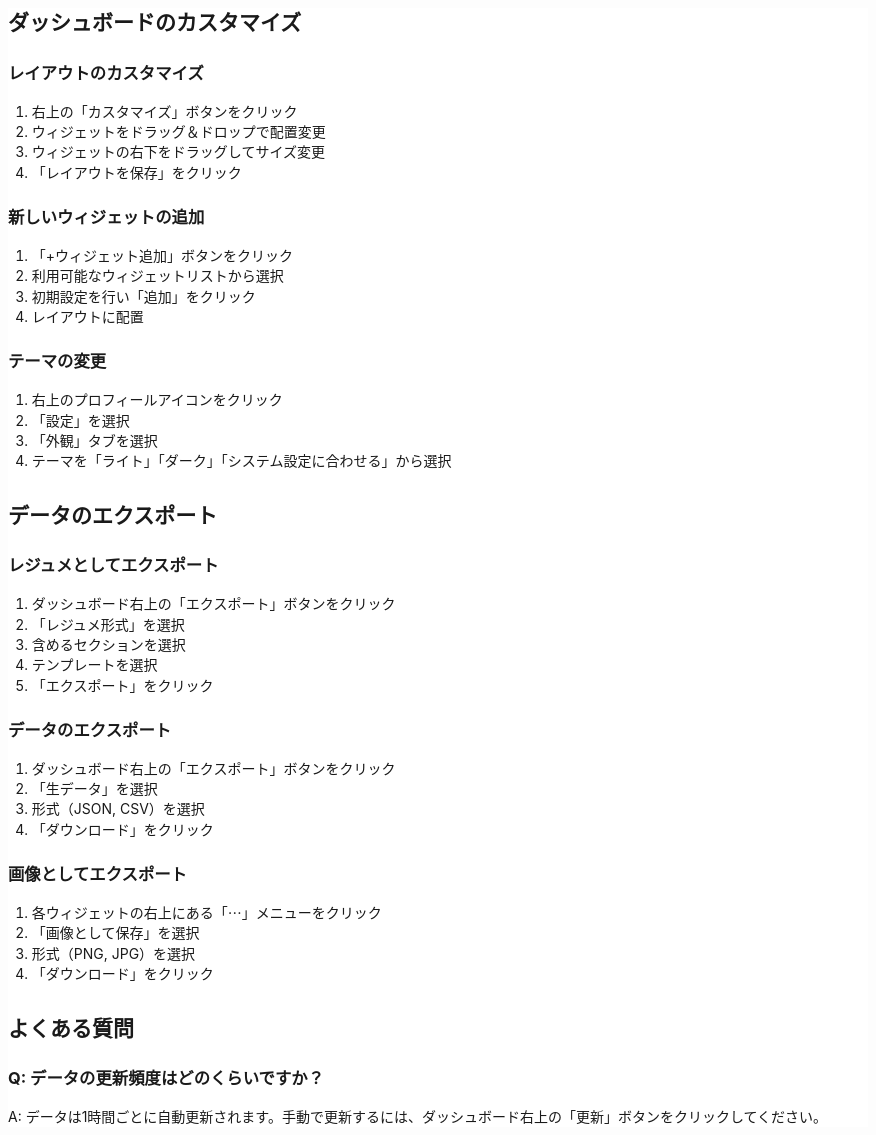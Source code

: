 ## ダッシュボードのカスタマイズ

### レイアウトのカスタマイズ

1. 右上の「カスタマイズ」ボタンをクリック
2. ウィジェットをドラッグ＆ドロップで配置変更
3. ウィジェットの右下をドラッグしてサイズ変更
4. 「レイアウトを保存」をクリック

### 新しいウィジェットの追加

1. 「+ウィジェット追加」ボタンをクリック
2. 利用可能なウィジェットリストから選択
3. 初期設定を行い「追加」をクリック
4. レイアウトに配置

### テーマの変更

1. 右上のプロフィールアイコンをクリック
2. 「設定」を選択
3. 「外観」タブを選択
4. テーマを「ライト」「ダーク」「システム設定に合わせる」から選択

## データのエクスポート

### レジュメとしてエクスポート

1. ダッシュボード右上の「エクスポート」ボタンをクリック
2. 「レジュメ形式」を選択
3. 含めるセクションを選択
4. テンプレートを選択
5. 「エクスポート」をクリック

### データのエクスポート

1. ダッシュボード右上の「エクスポート」ボタンをクリック
2. 「生データ」を選択
3. 形式（JSON, CSV）を選択
4. 「ダウンロード」をクリック

### 画像としてエクスポート

1. 各ウィジェットの右上にある「⋯」メニューをクリック
2. 「画像として保存」を選択
3. 形式（PNG, JPG）を選択
4. 「ダウンロード」をクリック

## よくある質問

### Q: データの更新頻度はどのくらいですか？
A: データは1時間ごとに自動更新されます。手動で更新するには、ダッシュボード右上の「更新」ボタンをクリックしてください。
